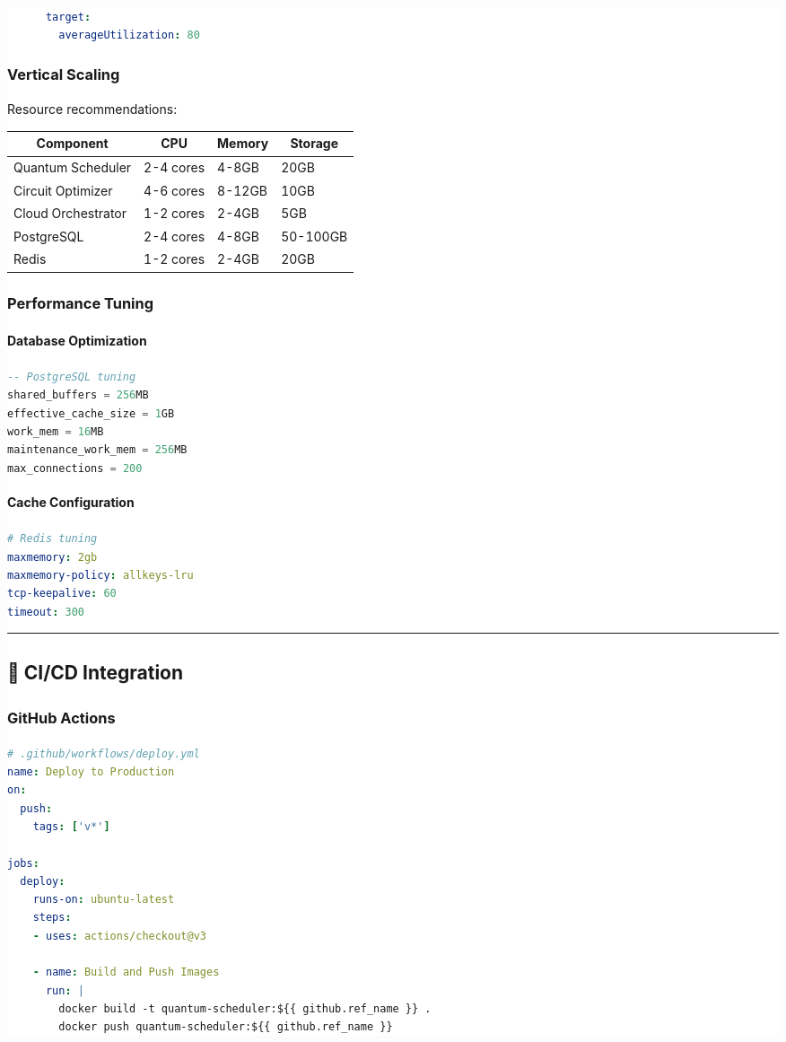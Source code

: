 ```yaml
      target:
        averageUtilization: 80
```

### Vertical Scaling

Resource recommendations:

| Component | CPU | Memory | Storage |
|-----------|-----|---------|---------|
| Quantum Scheduler | 2-4 cores | 4-8GB | 20GB |
| Circuit Optimizer | 4-6 cores | 8-12GB | 10GB |
| Cloud Orchestrator | 1-2 cores | 2-4GB | 5GB |
| PostgreSQL | 2-4 cores | 4-8GB | 50-100GB |
| Redis | 1-2 cores | 2-4GB | 20GB |

### Performance Tuning

#### Database Optimization

```sql
-- PostgreSQL tuning
shared_buffers = 256MB
effective_cache_size = 1GB
work_mem = 16MB
maintenance_work_mem = 256MB
max_connections = 200
```

#### Cache Configuration

```yaml
# Redis tuning
maxmemory: 2gb
maxmemory-policy: allkeys-lru
tcp-keepalive: 60
timeout: 300
```

---

## 🔄 CI/CD Integration

### GitHub Actions

```yaml
# .github/workflows/deploy.yml
name: Deploy to Production
on:
  push:
    tags: ['v*']

jobs:
  deploy:
    runs-on: ubuntu-latest
    steps:
    - uses: actions/checkout@v3
    
    - name: Build and Push Images
      run: |
        docker build -t quantum-scheduler:${{ github.ref_name }} .
        docker push quantum-scheduler:${{ github.ref_name }}
```